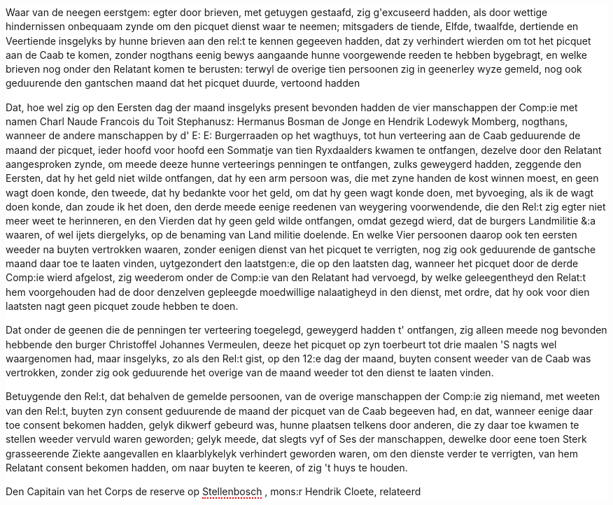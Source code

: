 Waar van de neegen eerstgem: egter door brieven, met getuygen gestaafd, zig g'excuseerd hadden, als door wettige hindernissen onbequaam zynde om den picquet dienst waar te neemen; mitsgaders de tiende, Elfde, twaalfde, dertiende en Veertiende insgelyks by hunne brieven aan den rel:t te kennen gegeeven hadden, dat zy verhindert wierden om tot het picquet aan de Caab te komen, zonder nogthans eenig bewys aangaande hunne voorgewende reeden te hebben bygebragt, en welke brieven nog onder den Relatant komen te berusten: terwyl de overige tien persoonen zig in geenerley wyze gemeld, nog ook geduurende den gantschen maand dat het picquet duurde, vertoond hadden

Dat, hoe wel zig op den Eersten dag der maand insgelyks present bevonden hadden de vier manschappen der Comp:ie met namen Charl Naude Francois du Toit Stephanusz: Hermanus Bosman de Jonge en Hendrik Lodewyk Momberg, nogthans, wanneer de andere manschappen by d' E: E: Burgerraaden op het wagthuys, tot hun verteering aan de Caab geduurende de maand der picquet, ieder hoofd voor hoofd een Sommatje van tien Ryxdaalders kwamen te ontfangen, dezelve door den Relatant aangesproken zynde, om meede deeze hunne verteerings penningen te ontfangen, zulks geweygerd hadden, zeggende den Eersten, dat hy het geld niet wilde ontfangen, dat hy een arm persoon was, die met zyne handen de kost winnen moest, en geen wagt doen konde, den tweede, dat hy bedankte voor het geld, om dat hy geen wagt konde doen, met byvoeging, als ik de wagt doen konde, dan zoude ik het doen, den derde meede eenige reedenen van weygering voorwendende, die den Rel:t zig egter niet meer weet te herinneren, en den Vierden dat hy geen geld wilde ontfangen, omdat gezegd wierd, dat de burgers Landmilitie &:a waaren, of wel ijets diergelyks, op de benaming van Land militie doelende. En welke Vier persoonen daarop ook ten eersten weeder na buyten vertrokken waaren, zonder eenigen dienst van het picquet te verrigten, nog zig ook geduurende de gantsche maand daar toe te laaten vinden, uytgezondert den laatstgen:e, die op den laatsten dag, wanneer het picquet door de derde Comp:ie wierd afgelost, zig weederom onder de Comp:ie van den Relatant had vervoegd, by welke geleegentheyd den Relat:t hem voorgehouden had de door denzelven gepleegde moedwillige nalaatigheyd in den dienst, met ordre, dat hy ook voor dien laatsten nagt geen picquet zoude hebben te doen.

Dat onder de geenen die de penningen ter verteering toegelegd, geweygerd hadden t' ontfangen, zig alleen meede nog bevonden hebbende den burger Christoffel Johannes Vermeulen, deeze het picquet op zyn toerbeurt tot drie maalen 'S nagts wel waargenomen had, maar insgelyks, zo als den Rel:t gist, op den 12:e dag der maand, buyten consent weeder van de Caab was vertrokken, zonder zig ook geduurende het overige van de maand weeder tot den dienst te laaten vinden.

Betuygende den Rel:t, dat behalven de gemelde persoonen, van de overige manschappen der Comp:ie zig niemand, met weeten van den Rel:t, buyten zyn consent geduurende de maand der picquet van de Caab begeeven had, en dat, wanneer eenige daar toe consent bekomen hadden, gelyk dikwerf gebeurd was, hunne plaatsen telkens door anderen, die zy daar toe kwamen te stellen weeder vervuld waren geworden; gelyk meede, dat slegts vyf of Ses der manschappen, dewelke door eene toen Sterk grasseerende Ziekte aangevallen en klaarblykelyk verhindert geworden waren, om den dienste verder te verrigten, van hem Relatant consent bekomen hadden, om naar buyten te keeren, of zig 't huys te houden.

Den Capitain van het Corps de reserve op <span style="border-bottom: 2px dotted #FF0000;">Stellenbosch</span> , mons:r Hendrik Cloete, relateerd

